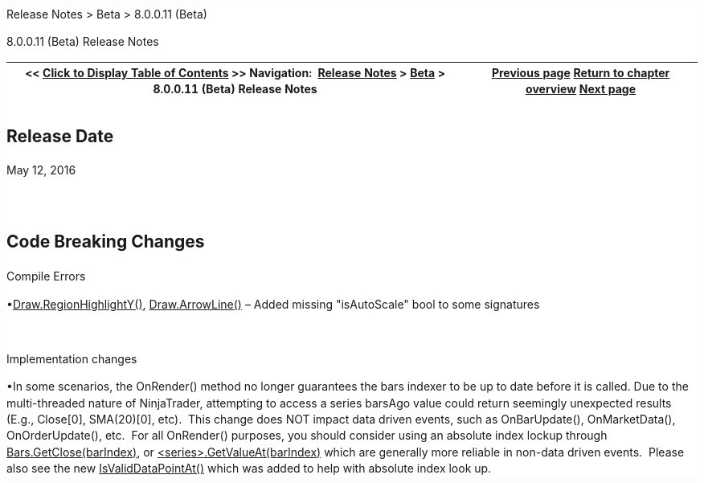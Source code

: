 ﻿


Release Notes \> Beta \> 8\.0\.0\.11 (Beta)






















8\.0\.0\.11 (Beta) Release Notes







| \<\< [Click to Display Table of Contents](8_0_0_11.md) \>\> **Navigation:**     [Release Notes](release_notes-1.md) \> [Beta](beta_release_notes.md) \> 8\.0\.0\.11 (Beta) Release Notes | [Previous page](8_0_0_12.md) [Return to chapter overview](beta_release_notes.md) [Next page](8_0_0_10.md) |
| --- | --- |











## Release Date


May 12, 2016


 


## Code Breaking Changes


Compile Errors


•[Draw.RegionHighlightY()](draw_regionhighlighty-1.md), [Draw.ArrowLine()](draw_arrowline-1.md) – Added missing "isAutoScale" bool to some signatures

 


Implementation changes


•In some scenarios, the OnRender() method no longer guarantees the bars indexer to be up to date before it is called. Due to the multi\-threaded nature of NinjaTrader, attempting to access a series barsAgo value could return seemingly unexpected results (E.g., Close\[0], SMA(20\)\[0], etc).  This change does NOT impact data driven events, such as OnBarUpdate(), OnMarketData(), OnOrderUpdate(), etc.  For all OnRender() purposes, you should consider using an absolute index lockup through [Bars.GetClose(barIndex)](getclose-1.md), or [\<series\>.GetValueAt(barIndex)](getvalueat-1.md) which are generally more reliable in non\-data driven events.  Please also see the new [IsValidDataPointAt()](isvaliddatapointat-1.md) which was added to help with absolute index look up.
